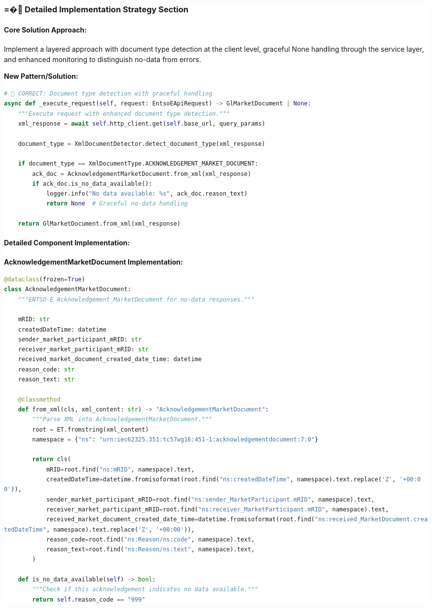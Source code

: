 ### =� **Detailed Implementation Strategy Section**

#### **Core Solution Approach:**
Implement a layered approach with document type detection at the client level, graceful None handling through the service layer, and enhanced monitoring to distinguish no-data from errors.

**New Pattern/Solution:**
```python
#  CORRECT: Document type detection with graceful handling
async def _execute_request(self, request: EntsoEApiRequest) -> GlMarketDocument | None:
    """Execute request with enhanced document type detection."""
    xml_response = await self.http_client.get(self.base_url, query_params)

    document_type = XmlDocumentDetector.detect_document_type(xml_response)

    if document_type == XmlDocumentType.ACKNOWLEDGEMENT_MARKET_DOCUMENT:
        ack_doc = AcknowledgementMarketDocument.from_xml(xml_response)
        if ack_doc.is_no_data_available():
            logger.info("No data available: %s", ack_doc.reason_text)
            return None  # Graceful no-data handling

    return GlMarketDocument.from_xml(xml_response)
```

#### **Detailed Component Implementation:**

**AcknowledgementMarketDocument Implementation:**
```python
@dataclass(frozen=True)
class AcknowledgementMarketDocument:
    """ENTSO-E Acknowledgement_MarketDocument for no-data responses."""

    mRID: str
    createdDateTime: datetime
    sender_market_participant_mRID: str
    receiver_market_participant_mRID: str
    received_market_document_created_date_time: datetime
    reason_code: str
    reason_text: str

    @classmethod
    def from_xml(cls, xml_content: str) -> "AcknowledgementMarketDocument":
        """Parse XML into AcknowledgementMarketDocument."""
        root = ET.fromstring(xml_content)
        namespace = {"ns": "urn:iec62325.351:tc57wg16:451-1:acknowledgementdocument:7:0"}

        return cls(
            mRID=root.find("ns:mRID", namespace).text,
            createdDateTime=datetime.fromisoformat(root.find("ns:createdDateTime", namespace).text.replace('Z', '+00:00')),
            sender_market_participant_mRID=root.find("ns:sender_MarketParticipant.mRID", namespace).text,
            receiver_market_participant_mRID=root.find("ns:receiver_MarketParticipant.mRID", namespace).text,
            received_market_document_created_date_time=datetime.fromisoformat(root.find("ns:received_MarketDocument.createdDateTime", namespace).text.replace('Z', '+00:00')),
            reason_code=root.find("ns:Reason/ns:code", namespace).text,
            reason_text=root.find("ns:Reason/ns:text", namespace).text,
        )

    def is_no_data_available(self) -> bool:
        """Check if this acknowledgement indicates no data available."""
        return self.reason_code == "999"
```
